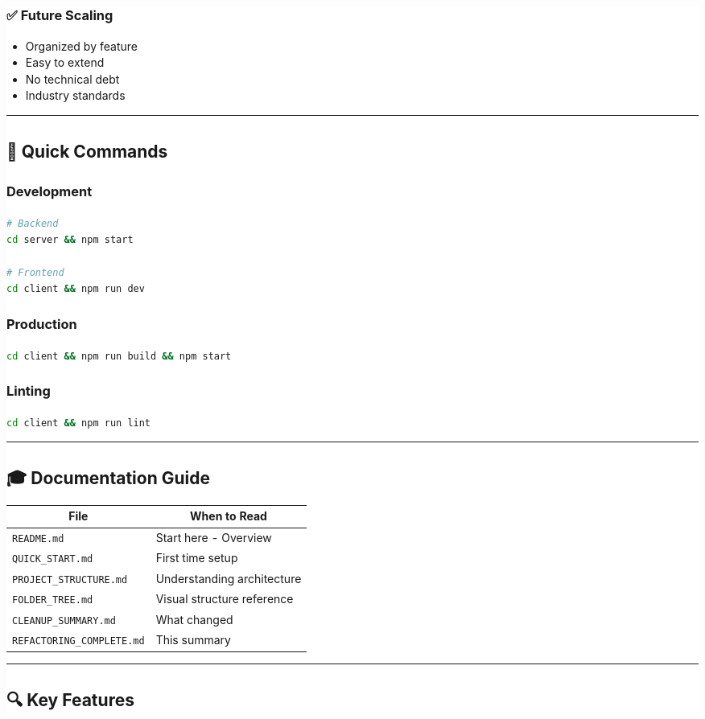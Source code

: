 ### ✅ Future Scaling

- Organized by feature
- Easy to extend
- No technical debt
- Industry standards

---

## 📝 Quick Commands

### Development

```bash
# Backend
cd server && npm start

# Frontend
cd client && npm run dev
```

### Production

```bash
cd client && npm run build && npm start
```

### Linting

```bash
cd client && npm run lint
```

---

## 🎓 Documentation Guide

| File                      | When to Read               |
| ------------------------- | -------------------------- |
| `README.md`               | Start here - Overview      |
| `QUICK_START.md`          | First time setup           |
| `PROJECT_STRUCTURE.md`    | Understanding architecture |
| `FOLDER_TREE.md`          | Visual structure reference |
| `CLEANUP_SUMMARY.md`      | What changed               |
| `REFACTORING_COMPLETE.md` | This summary               |

---

## 🔍 Key Features
